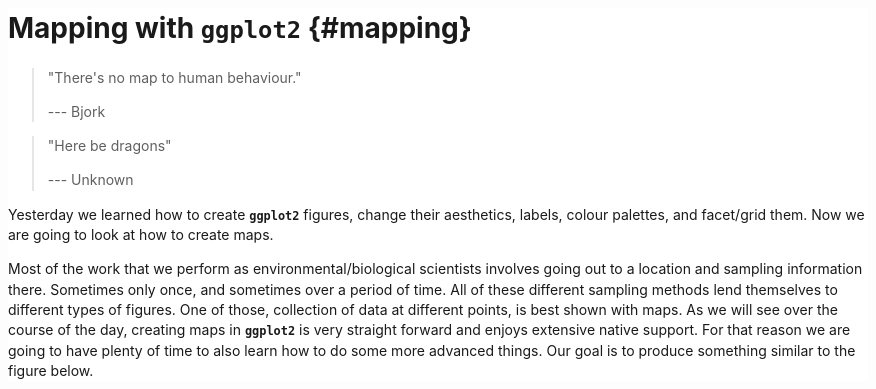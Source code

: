 # Mapping with **`ggplot2`** {#mapping}

> "There's no map to human behaviour."
>
> --- Bjork
  
> "Here be dragons"
> 
> --- Unknown



Yesterday we learned how to create **`ggplot2`** figures, change their aesthetics, labels, colour palettes, and facet/grid them. Now we are going to look at how to create maps. 

Most of the work that we perform as environmental/biological scientists involves going out to a location and sampling information there. Sometimes only once, and sometimes over a period of time. All of these different sampling methods lend themselves to different types of figures. One of those, collection of data at different points, is best shown with maps. As we will see over the course of the day, creating maps in **`ggplot2`** is very straight forward and enjoys extensive native support. For that reason we are going to have plenty of time to also learn how to do some more advanced things. Our goal is to produce something similar to the figure below.

<div class="figure">